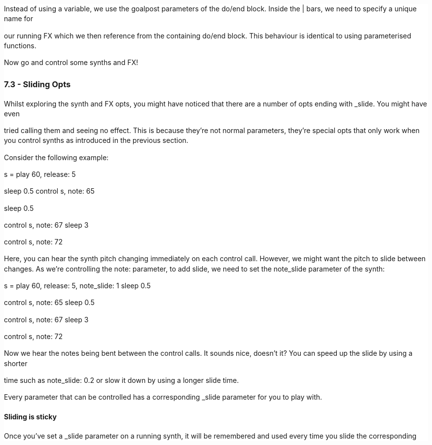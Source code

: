 Instead of using a variable, we use the goalpost parameters of the do/end block. Inside the | bars, we need to specify a unique name for

our running FX which we then reference from the containing do/end block. This behaviour is identical to using parameterised functions.

Now go and control some synths and FX!


### 7.3 - Sliding Opts

Whilst exploring the synth and FX opts, you might have noticed that there are a number of opts ending with _slide. You might have even

tried calling them and seeing no effect. This is because they’re not normal parameters, they’re special opts that only work when you control
synths as introduced in the previous section.

Consider the following example:

s = play 60, release: 5

sleep 0.5
control s, note: 65

sleep 0.5

control s, note: 67
sleep 3

control s, note: 72

Here, you can hear the synth pitch changing immediately on each control call. However, we might want the pitch to slide between
changes. As we’re controlling the note: parameter, to add slide, we need to set the note_slide parameter of the synth:

s = play 60, release: 5, note_slide: 1
sleep 0.5

control s, note: 65
sleep 0.5

control s, note: 67
sleep 3

control s, note: 72

Now we hear the notes being bent between the control calls. It sounds nice, doesn’t it? You can speed up the slide by using a shorter

time such as note_slide: 0.2 or slow it down by using a longer slide time.

Every parameter that can be controlled has a corresponding _slide parameter for you to play with.

#### Sliding is sticky

Once you’ve set a _slide parameter on a running synth, it will be remembered and used every time you slide the corresponding
